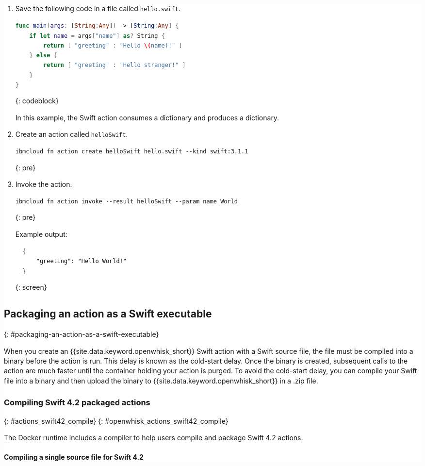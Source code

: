 1. Save the following code in a file called `hello.swift`.

    ```swift
    func main(args: [String:Any]) -> [String:Any] {
        if let name = args["name"] as? String {
            return [ "greeting" : "Hello \(name)!" ]
        } else {
            return [ "greeting" : "Hello stranger!" ]
        }
    }
    ```
    {: codeblock}

    In this example, the Swift action consumes a dictionary and produces a dictionary.

2. Create an action called `helloSwift`.

    ```
    ibmcloud fn action create helloSwift hello.swift --kind swift:3.1.1
    ```
    {: pre}

3. Invoke the action.

    ```
    ibmcloud fn action invoke --result helloSwift --param name World
    ```
    {: pre}

    Example output:

    ```
      {
          "greeting": "Hello World!"
      }
    ```
    {: screen}

## Packaging an action as a Swift executable
{: #packaging-an-action-as-a-swift-executable}

When you create an {{site.data.keyword.openwhisk_short}} Swift action with a Swift source file, the file must be compiled into a binary before the action is run. This delay is known as the cold-start delay. Once the binary is created, subsequent calls to the action are much faster until the container holding your action is purged. To avoid the cold-start delay, you can compile your Swift file into a binary and then upload the binary to {{site.data.keyword.openwhisk_short}} in a .zip file.

### Compiling Swift 4.2 packaged actions
{: #actions_swift42_compile}
{: #openwhisk_actions_swift42_compile}

The Docker runtime includes a compiler to help users compile and package Swift 4.2 actions.

#### Compiling a single source file for Swift 4.2

